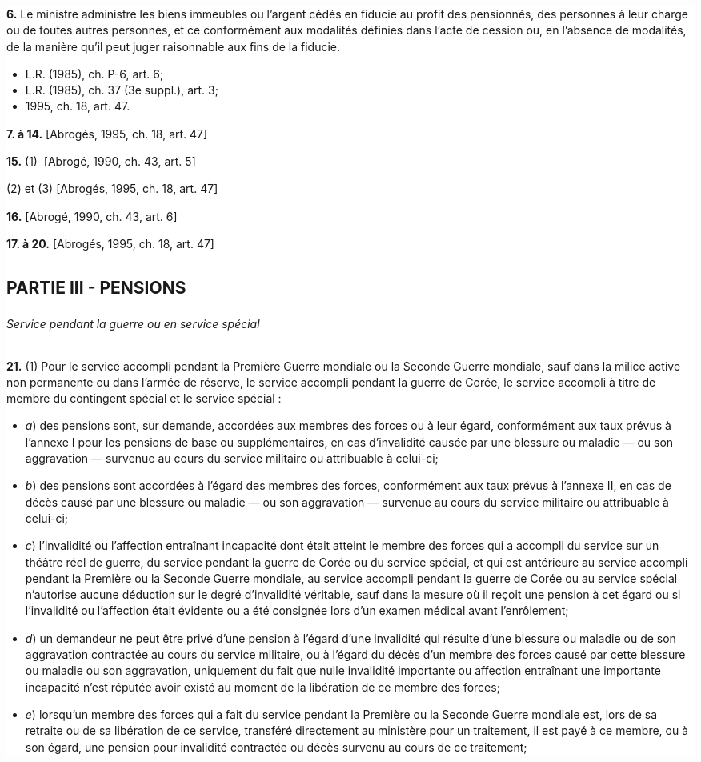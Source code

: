 **6.** Le ministre administre les biens immeubles ou l’argent cédés en fiducie au profit des pensionnés, des personnes à leur charge ou de toutes autres personnes, et ce conformément aux modalités définies dans l’acte de cession ou, en l’absence de modalités, de la manière qu’il peut juger raisonnable aux fins de la fiducie.

  * L.R. (1985), ch. P-6, art. 6;
  * L.R. (1985), ch. 37 (3e suppl.), art. 3;
  * 1995, ch. 18, art. 47.

**7\. à 14.** [Abrogés, 1995, ch. 18, art. 47]

**15.** (1)  [Abrogé, 1990, ch. 43, art. 5]

(2) et (3) [Abrogés, 1995, ch. 18, art. 47]

**16.** [Abrogé, 1990, ch. 43, art. 6]

**17\. à 20.** [Abrogés, 1995, ch. 18, art. 47]

## PARTIE III - PENSIONS

###### Service pendant la guerre ou en service spécial

**21.** (1) Pour le service accompli pendant la Première Guerre mondiale ou la Seconde Guerre mondiale, sauf dans la milice active non permanente ou dans l’armée de réserve, le service accompli pendant la guerre de Corée, le service accompli à titre de membre du contingent spécial et le service spécial :

  * _a_) des pensions sont, sur demande, accordées aux membres des forces ou à leur égard, conformément aux taux prévus à l’annexe I pour les pensions de base ou supplémentaires, en cas d’invalidité causée par une blessure ou maladie — ou son aggravation — survenue au cours du service militaire ou attribuable à celui-ci;

  * _b_) des pensions sont accordées à l’égard des membres des forces, conformément aux taux prévus à l’annexe II, en cas de décès causé par une blessure ou maladie — ou son aggravation — survenue au cours du service militaire ou attribuable à celui-ci;

  * _c_) l’invalidité ou l’affection entraînant incapacité dont était atteint le membre des forces qui a accompli du service sur un théâtre réel de guerre, du service pendant la guerre de Corée ou du service spécial, et qui est antérieure au service accompli pendant la Première ou la Seconde Guerre mondiale, au service accompli pendant la guerre de Corée ou au service spécial n’autorise aucune déduction sur le degré d’invalidité véritable, sauf dans la mesure où il reçoit une pension à cet égard ou si l’invalidité ou l’affection était évidente ou a été consignée lors d’un examen médical avant l’enrôlement;

  * _d_) un demandeur ne peut être privé d’une pension à l’égard d’une invalidité qui résulte d’une blessure ou maladie ou de son aggravation contractée au cours du service militaire, ou à l’égard du décès d’un membre des forces causé par cette blessure ou maladie ou son aggravation, uniquement du fait que nulle invalidité importante ou affection entraînant une importante incapacité n’est réputée avoir existé au moment de la libération de ce membre des forces;

  * _e_) lorsqu’un membre des forces qui a fait du service pendant la Première ou la Seconde Guerre mondiale est, lors de sa retraite ou de sa libération de ce service, transféré directement au ministère pour un traitement, il est payé à ce membre, ou à son égard, une pension pour invalidité contractée ou décès survenu au cours de ce traitement;
